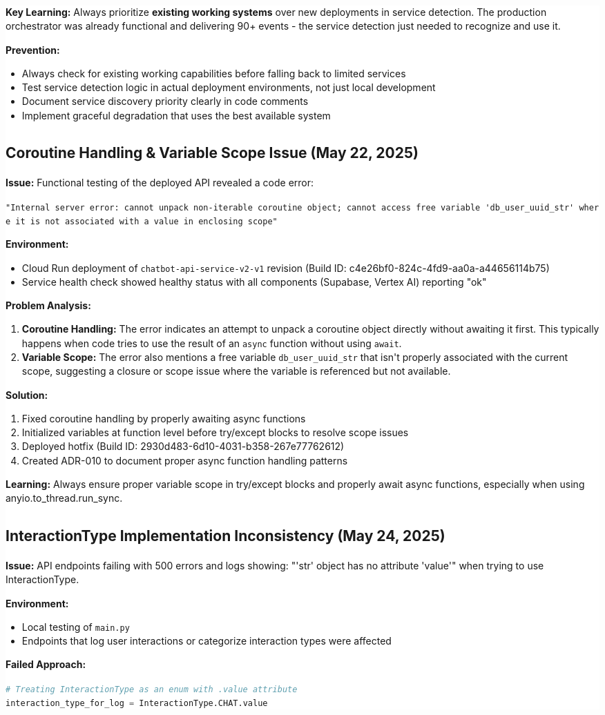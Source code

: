 ```python
```

**Key Learning:** Always prioritize **existing working systems** over new deployments in service detection. The production orchestrator was already functional and delivering 90+ events - the service detection just needed to recognize and use it.

**Prevention:** 
- Always check for existing working capabilities before falling back to limited services
- Test service detection logic in actual deployment environments, not just local development
- Document service discovery priority clearly in code comments
- Implement graceful degradation that uses the best available system

## Coroutine Handling & Variable Scope Issue (May 22, 2025)

**Issue:** Functional testing of the deployed API revealed a code error:
```
"Internal server error: cannot unpack non-iterable coroutine object; cannot access free variable 'db_user_uuid_str' where it is not associated with a value in enclosing scope"
```

**Environment:** 
- Cloud Run deployment of `chatbot-api-service-v2-v1` revision (Build ID: c4e26bf0-824c-4fd9-aa0a-a44656114b75)
- Service health check showed healthy status with all components (Supabase, Vertex AI) reporting "ok"

**Problem Analysis:**
1. **Coroutine Handling:** The error indicates an attempt to unpack a coroutine object directly without awaiting it first. This typically happens when code tries to use the result of an `async` function without using `await`.
2. **Variable Scope:** The error also mentions a free variable `db_user_uuid_str` that isn't properly associated with the current scope, suggesting a closure or scope issue where the variable is referenced but not available.

**Solution:**
1. Fixed coroutine handling by properly awaiting async functions
2. Initialized variables at function level before try/except blocks to resolve scope issues
3. Deployed hotfix (Build ID: 2930d483-6d10-4031-b358-267e77762612)
4. Created ADR-010 to document proper async function handling patterns

**Learning:** Always ensure proper variable scope in try/except blocks and properly await async functions, especially when using anyio.to_thread.run_sync.

## InteractionType Implementation Inconsistency (May 24, 2025)

**Issue:** API endpoints failing with 500 errors and logs showing: "'str' object has no attribute 'value'" when trying to use InteractionType.

**Environment:**
- Local testing of `main.py`
- Endpoints that log user interactions or categorize interaction types were affected

**Failed Approach:**
```python
# Treating InteractionType as an enum with .value attribute
interaction_type_for_log = InteractionType.CHAT.value
```
